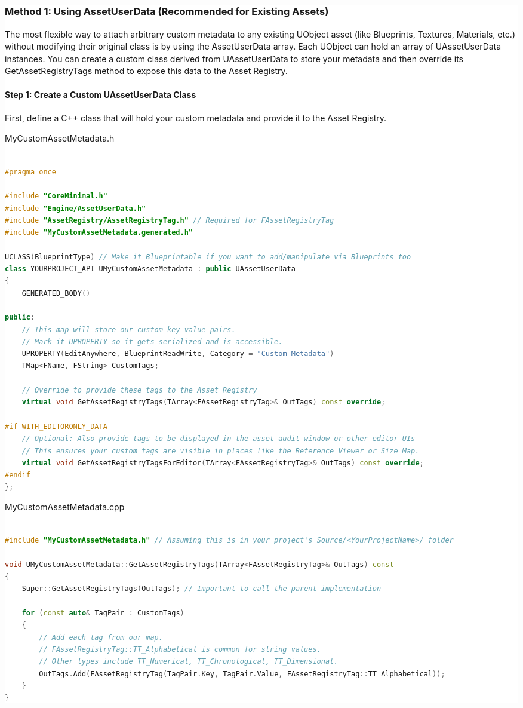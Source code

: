 ### Method 1: Using AssetUserData (Recommended for Existing Assets)

The most flexible way to attach arbitrary custom metadata to any existing UObject asset (like Blueprints, Textures, Materials, etc.) without modifying their original class is by using the AssetUserData array. Each UObject can hold an array of UAssetUserData instances. You can create a custom class derived from UAssetUserData to store your metadata and then override its GetAssetRegistryTags method to expose this data to the Asset Registry.

#### Step 1: Create a Custom UAssetUserData Class

First, define a C++ class that will hold your custom metadata and provide it to the Asset Registry.

MyCustomAssetMetadata.h
```C++

#pragma once

#include "CoreMinimal.h"
#include "Engine/AssetUserData.h"
#include "AssetRegistry/AssetRegistryTag.h" // Required for FAssetRegistryTag
#include "MyCustomAssetMetadata.generated.h"

UCLASS(BlueprintType) // Make it Blueprintable if you want to add/manipulate via Blueprints too
class YOURPROJECT_API UMyCustomAssetMetadata : public UAssetUserData
{
    GENERATED_BODY()

public:
    // This map will store our custom key-value pairs.
    // Mark it UPROPERTY so it gets serialized and is accessible.
    UPROPERTY(EditAnywhere, BlueprintReadWrite, Category = "Custom Metadata")
    TMap<FName, FString> CustomTags;

    // Override to provide these tags to the Asset Registry
    virtual void GetAssetRegistryTags(TArray<FAssetRegistryTag>& OutTags) const override;

#if WITH_EDITORONLY_DATA
    // Optional: Also provide tags to be displayed in the asset audit window or other editor UIs
    // This ensures your custom tags are visible in places like the Reference Viewer or Size Map.
    virtual void GetAssetRegistryTagsForEditor(TArray<FAssetRegistryTag>& OutTags) const override;
#endif
};
```

MyCustomAssetMetadata.cpp
```C++

#include "MyCustomAssetMetadata.h" // Assuming this is in your project's Source/<YourProjectName>/ folder

void UMyCustomAssetMetadata::GetAssetRegistryTags(TArray<FAssetRegistryTag>& OutTags) const
{
    Super::GetAssetRegistryTags(OutTags); // Important to call the parent implementation

    for (const auto& TagPair : CustomTags)
    {
        // Add each tag from our map.
        // FAssetRegistryTag::TT_Alphabetical is common for string values.
        // Other types include TT_Numerical, TT_Chronological, TT_Dimensional.
        OutTags.Add(FAssetRegistryTag(TagPair.Key, TagPair.Value, FAssetRegistryTag::TT_Alphabetical));
    }
}

```